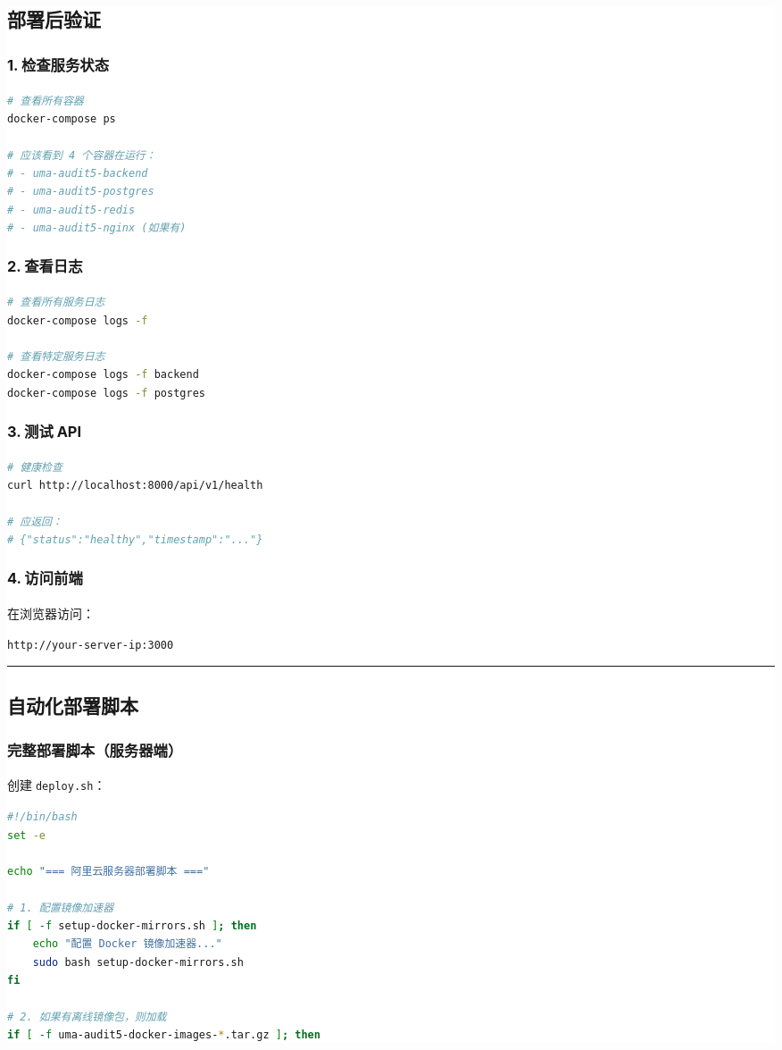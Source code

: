 
## 部署后验证

### 1. 检查服务状态

```bash
# 查看所有容器
docker-compose ps

# 应该看到 4 个容器在运行：
# - uma-audit5-backend
# - uma-audit5-postgres
# - uma-audit5-redis
# - uma-audit5-nginx (如果有)
```

### 2. 查看日志

```bash
# 查看所有服务日志
docker-compose logs -f

# 查看特定服务日志
docker-compose logs -f backend
docker-compose logs -f postgres
```

### 3. 测试 API

```bash
# 健康检查
curl http://localhost:8000/api/v1/health

# 应返回：
# {"status":"healthy","timestamp":"..."}
```

### 4. 访问前端

在浏览器访问：
```
http://your-server-ip:3000
```

---

## 自动化部署脚本

### 完整部署脚本（服务器端）

创建 `deploy.sh`：

```bash
#!/bin/bash
set -e

echo "=== 阿里云服务器部署脚本 ==="

# 1. 配置镜像加速器
if [ -f setup-docker-mirrors.sh ]; then
    echo "配置 Docker 镜像加速器..."
    sudo bash setup-docker-mirrors.sh
fi

# 2. 如果有离线镜像包，则加载
if [ -f uma-audit5-docker-images-*.tar.gz ]; then
```